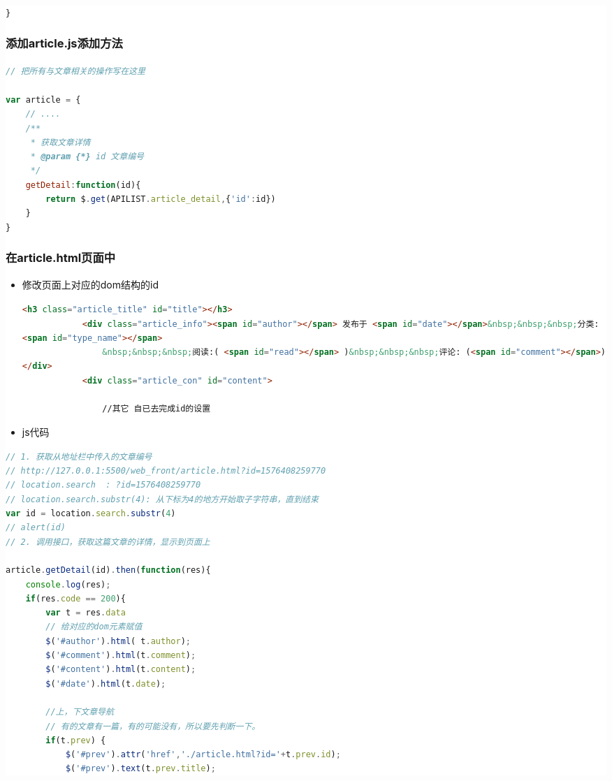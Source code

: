 ```javascript
}

```



### 添加article.js添加方法

```javascript
// 把所有与文章相关的操作写在这里

var article = {
    // ....
    /**
     * 获取文章详情
     * @param {*} id 文章编号
     */
    getDetail:function(id){
        return $.get(APILIST.article_detail,{'id':id})
    }
}
```



### 在article.html页面中

- 修改页面上对应的dom结构的id

  ```html
  <h3 class="article_title" id="title"></h3>
              <div class="article_info"><span id="author"></span> 发布于 <span id="date"></span>&nbsp;&nbsp;&nbsp;分类: <span id="type_name"></span>
                  &nbsp;&nbsp;&nbsp;阅读:( <span id="read"></span> )&nbsp;&nbsp;&nbsp;评论: (<span id="comment"></span>)</div>
              <div class="article_con" id="content">
  
                  //其它 自已去完成id的设置
  ```

  

- js代码

```javascript
// 1. 获取从地址栏中传入的文章编号
// http://127.0.0.1:5500/web_front/article.html?id=1576408259770
// location.search  : ?id=1576408259770
// location.search.substr(4): 从下标为4的地方开始取子字符串，直到结束
var id = location.search.substr(4)
// alert(id)
// 2. 调用接口，获取这篇文章的详情，显示到页面上

article.getDetail(id).then(function(res){
    console.log(res);
    if(res.code == 200){
        var t = res.data
        // 给对应的dom元素赋值
        $('#author').html( t.author);
        $('#comment').html(t.comment);
        $('#content').html(t.content);
        $('#date').html(t.date);
        
        //上，下文章导航
        // 有的文章有一篇，有的可能没有，所以要先判断一下。
        if(t.prev) {
            $('#prev').attr('href','./article.html?id='+t.prev.id);
            $('#prev').text(t.prev.title);
```